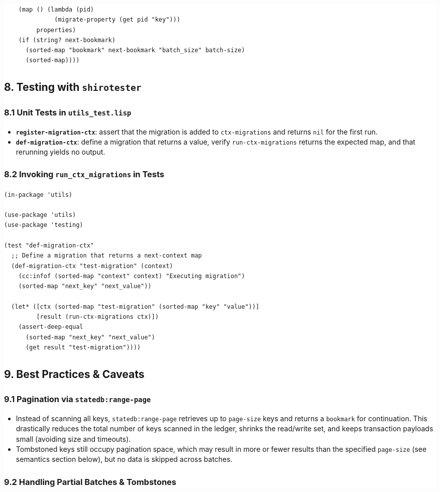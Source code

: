 ```elps
    (map () (lambda (pid)
              (migrate-property (get pid "key")))
         properties)
    (if (string? next-bookmark)
      (sorted-map "bookmark" next-bookmark "batch_size" batch-size)
      (sorted-map))))
```

## 8. Testing with `shirotester`

### 8.1 Unit Tests in `utils_test.lisp`

- **`register-migration-ctx`**: assert that the migration is added to `ctx-migrations` and returns `nil` for the first run.
- **`def-migration-ctx`**: define a migration that returns a value, verify `run-ctx-migrations` returns the expected map, and that rerunning yields no output.

### 8.2 Invoking `run_ctx_migrations` in Tests

```elps
(in-package 'utils)

(use-package 'utils)
(use-package 'testing)

(test "def-migration-ctx"
  ;; Define a migration that returns a next-context map
  (def-migration-ctx "test-migration" (context)
    (cc:infof (sorted-map "context" context) "Executing migration")
    (sorted-map "next_key" "next_value"))

  (let* ([ctx (sorted-map "test-migration" (sorted-map "key" "value"))]
         [result (run-ctx-migrations ctx)])
    (assert-deep-equal
      (sorted-map "next_key" "next_value")
      (get result "test-migration"))))
```

## 9. Best Practices & Caveats

### 9.1 Pagination via `statedb:range-page`

- Instead of scanning all keys, `statedb:range-page` retrieves up to `page-size` keys and returns a `bookmark` for continuation. This drastically reduces the total number of keys scanned in the ledger, shrinks the read/write set, and keeps transaction payloads small (avoiding size and timeouts).
- Tombstoned keys still occupy pagination space, which may result in more or fewer results than the specified `page-size` (see semantics section below), but no data is skipped across batches.

### 9.2 Handling Partial Batches & Tombstones
